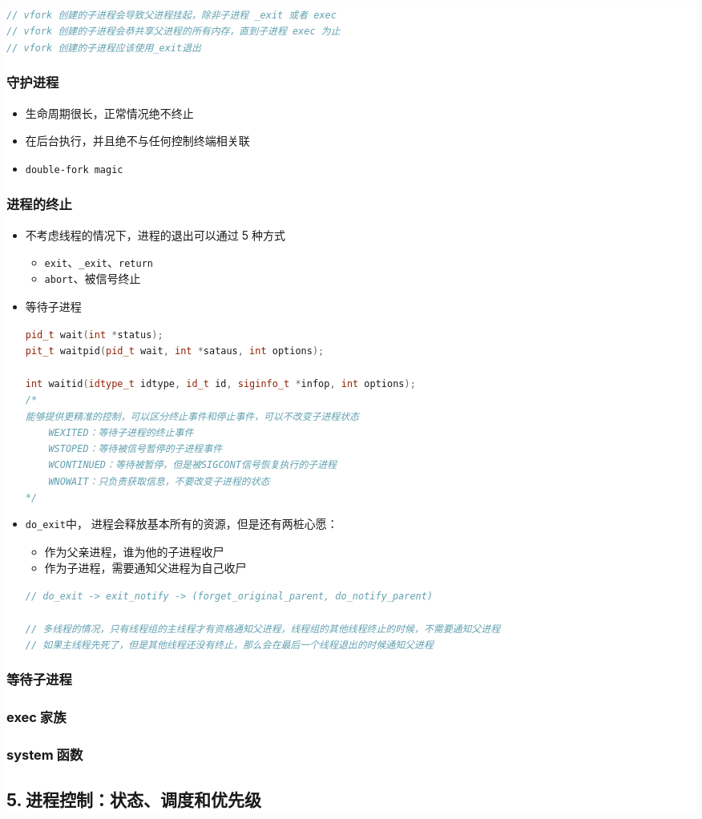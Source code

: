 ```c++
// vfork 创建的子进程会导致父进程挂起，除非子进程 _exit 或者 exec
// vfork 创建的子进程会恭共享父进程的所有内存，直到子进程 exec 为止
// vfork 创建的子进程应该使用_exit退出
```

### 守护进程

- 生命周期很长，正常情况绝不终止
- 在后台执行，并且绝不与任何控制终端相关联

- `double-fork magic`

### 进程的终止

- 不考虑线程的情况下，进程的退出可以通过 5 种方式

    - ``exit``、``_exit``、`return`
    - ``abort``、被信号终止

- 等待子进程

    ```c++
    pid_t wait(int *status);
    pit_t waitpid(pid_t wait, int *sataus, int options);

    int waitid(idtype_t idtype, id_t id, siginfo_t *infop, int options);
    /*
    能够提供更精准的控制，可以区分终止事件和停止事件，可以不改变子进程状态
        WEXITED：等待子进程的终止事件
        WSTOPED：等待被信号暂停的子进程事件
        WCONTINUED：等待被暂停，但是被SIGCONT信号恢复执行的子进程
        WNOWAIT：只负责获取信息，不要改变子进程的状态
    */
    ```

- ``do_exit``中， 进程会释放基本所有的资源，但是还有两桩心愿：

    - 作为父亲进程，谁为他的子进程收尸
    - 作为子进程，需要通知父进程为自己收尸

    ```c++
    // do_exit -> exit_notify -> (forget_original_parent, do_notify_parent)

    // 多线程的情况，只有线程组的主线程才有资格通知父进程，线程组的其他线程终止的时候，不需要通知父进程
    // 如果主线程先死了，但是其他线程还没有终止，那么会在最后一个线程退出的时候通知父进程

    ```

### 等待子进程

### exec 家族

### system 函数

## 5. 进程控制：状态、调度和优先级
